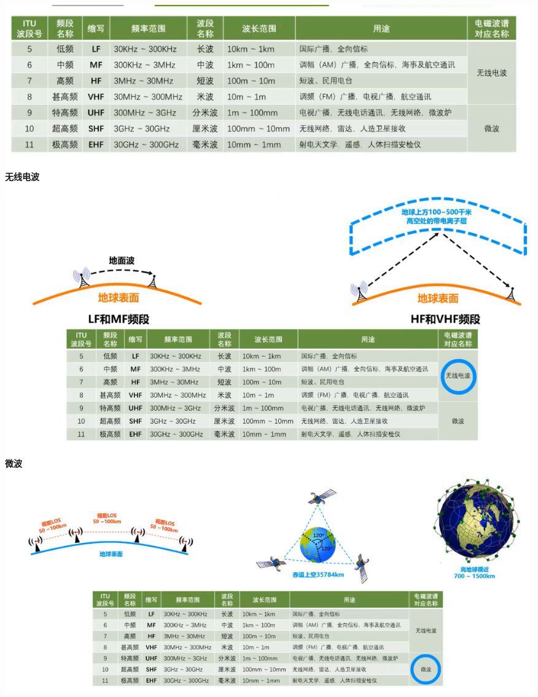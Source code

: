 ![image-20201008132943176](计算机网络第二章（物理层）.assets/image-20201008132943176.png)

**无线电波**

![image-20201008133135659](计算机网络第二章（物理层）.assets/image-20201008133135659.png)

**微波**

![image-20201008133317293](计算机网络第二章（物理层）.assets/image-20201008133317293.png)

